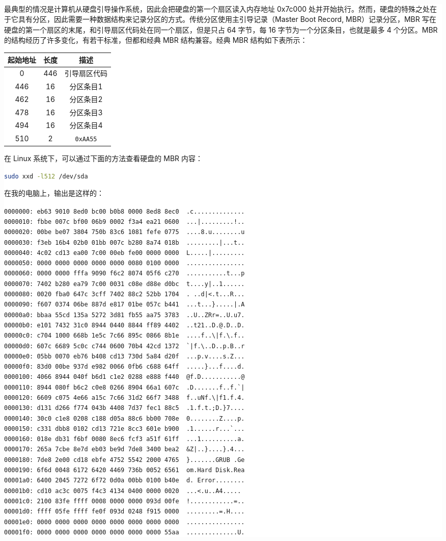 最典型的情况是计算机从硬盘引导操作系统，因此会把硬盘的第一个扇区读入内存地址 0x7c000 处并开始执行。然而，硬盘的特殊之处在于它具有分区，因此需要一种数据结构来记录分区的方式。传统分区使用主引导记录（Master Boot Record, MBR）记录分区，MBR 写在硬盘的第一个扇区的末尾，和引导扇区代码处在同一个扇区，但是只占 64 字节，每 16 字节为一个分区条目，也就是最多 4 个分区。MBR 的结构经历了许多变化，有若干标准，但都和经典 MBR 结构兼容。经典 MBR 结构如下表所示：

| 起始地址 | 长度 |     描述     |
|:--------:|:----:|:------------:|
|     0    |  446 | 引导扇区代码 |
|    446   |  16  |   分区条目1  |
|    462   |  16  |   分区条目2  |
|    478   |  16  |   分区条目3  |
|    494   |  16  |   分区条目4  |
|    510   |   2  |   `0xAA55`   |

在 Linux 系统下，可以通过下面的方法查看硬盘的 MBR 内容：

``` bash
sudo xxd -l512 /dev/sda
```

在我的电脑上，输出是这样的：

```
0000000: eb63 9010 8ed0 bc00 b0b8 0000 8ed8 8ec0  .c..............
0000010: fbbe 007c bf00 06b9 0002 f3a4 ea21 0600  ...|.........!..
0000020: 00be be07 3804 750b 83c6 1081 fefe 0775  ....8.u........u
0000030: f3eb 16b4 02b0 01bb 007c b280 8a74 018b  .........|...t..
0000040: 4c02 cd13 ea00 7c00 00eb fe00 0000 0000  L.....|.........
0000050: 0000 0000 0000 0000 0000 0080 0100 0000  ................
0000060: 0000 0000 fffa 9090 f6c2 8074 05f6 c270  ...........t...p
0000070: 7402 b280 ea79 7c00 0031 c08e d88e d0bc  t....y|..1......
0000080: 0020 fba0 647c 3cff 7402 88c2 52bb 1704  . ..d|<.t...R...
0000090: f607 0374 06be 887d e817 01be 057c b441  ...t...}.....|.A
00000a0: bbaa 55cd 135a 5272 3d81 fb55 aa75 3783  ..U..ZRr=..U.u7.
00000b0: e101 7432 31c0 8944 0440 8844 ff89 4402  ..t21..D.@.D..D.
00000c0: c704 1000 668b 1e5c 7c66 895c 0866 8b1e  ....f..\|f.\.f..
00000d0: 607c 6689 5c0c c744 0600 70b4 42cd 1372  `|f.\..D..p.B..r
00000e0: 05bb 0070 eb76 b408 cd13 730d 5a84 d20f  ...p.v....s.Z...
00000f0: 83d0 00be 937d e982 0066 0fb6 c688 64ff  .....}...f....d.
0000100: 4066 8944 040f b6d1 c1e2 0288 e888 f440  @f.D...........@
0000110: 8944 080f b6c2 c0e8 0266 8904 66a1 607c  .D.......f..f.`|
0000120: 6609 c075 4e66 a15c 7c66 31d2 66f7 3488  f..uNf.\|f1.f.4.
0000130: d131 d266 f774 043b 4408 7d37 fec1 88c5  .1.f.t.;D.}7....
0000140: 30c0 c1e8 0208 c188 d05a 88c6 bb00 708e  0........Z....p.
0000150: c331 dbb8 0102 cd13 721e 8cc3 601e b900  .1......r...`...
0000160: 018e db31 f6bf 0080 8ec6 fcf3 a51f 61ff  ...1..........a.
0000170: 265a 7cbe 8e7d eb03 be9d 7de8 3400 bea2  &Z|..}....}.4...
0000180: 7de8 2e00 cd18 ebfe 4752 5542 2000 4765  }.......GRUB .Ge
0000190: 6f6d 0048 6172 6420 4469 736b 0052 6561  om.Hard Disk.Rea
00001a0: 6400 2045 7272 6f72 0d0a 00bb 0100 b40e  d. Error........
00001b0: cd10 ac3c 0075 f4c3 4134 0400 0000 0020  ...<.u..A4.....
00001c0: 2100 83fe ffff 0008 0000 0000 093d 00fe  !............=..
00001d0: ffff 05fe ffff fe0f 093d 0248 f915 0000  .........=.H....
00001e0: 0000 0000 0000 0000 0000 0000 0000 0000  ................
00001f0: 0000 0000 0000 0000 0000 0000 0000 55aa  ..............U.
```
